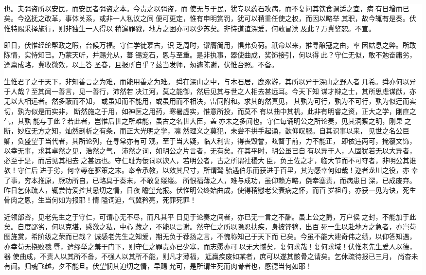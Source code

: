 也。夫弭盗所以安民，而安民者弭盗之本。今责之以弭盗，而
使无与于民，犹专以药石攻病，而不复问其饮食调适之宜，病
有日增而已矣。今巡抚之改革，事体关系，或非一人私议之间
便可更定，惟有申明赏罚，犹可以稍重任使之权，而因以略举
其职，故今辄有是奏。伏惟特赐采择施行，则非独生一人得以
稍逭罪戮，地方之困亦可以少苏矣。非恃道谊深爱，何敢冒渎
及此？万冀鉴恕。不宣。
 
 即日，伏惟经纶帮政之暇，台候万福。守仁学徒慕古，识
乏周时，谬膺简用，惧弗负荷。祇命以来，推寻酿寇之由，率
因姑息之弊。所敢陈情，实恃知已。乃蒙天听，并赐允从，蕃
锡宠石，恩与至重。是非执事，器使曲成，奖饰接引，何以得
此？守仁无似，敢不勉奋庸劣，遵禀成略，冀收微效，以上答
圣眷，且报所自乎？兹当发师，匆遽陈谢，伏惟台照。不备。
 
 生惟君子之于天下，非知善言之为难，而能用善之为难。
舜在深山之中，与木石居，鹿豕游，其所以异于深山之野人者
几希。舜亦何以异于人哉？至其闻一善言，见一善行，沛然若
决江河，莫之能御，然后见其与世之人相去甚远耳。今天下知
谋才辩之士，其所思虑谋猷，亦无以大相远者。然多蔽而不知，
或虽知而不能用，或虽用而不相决，雷同附和。求其的然真见，
其孰为可行，孰为不可行，孰为似迂而实切，孰为似是而实非，
断然施之于用，如神医之用药，寒暑虚实，惟意所投，而莫不
有以曲中其机，此非有明睿之资，正大之学，刚直之气，其孰
能与于此？若此者，岂惟后世之所难能，虽古之名世大臣，盖
亦未之多闻也。守仁每诵明公之所论奏，见其洞察之明，刚果
之断，妙应无方之知，灿然剖析之有条，而正大光明之学，凛
然理义之莫犯，未尝不拱手起诵，歆仰叹服。自其识事以来，
见世之名公巨卿，负盛望于当代者，其所论列，在寻常亦有可
观，至于当大疑，临大利害，得丧毁誉，眩瞀于前，力不能正，
即依违两可，掩覆文饰，以幸无事，求其卓然之见，浩然之气，
沛然之词，如明公之片言者，无有矣。在其平时，明公虽已自
有以异于人，人固犹若无以大异者，必至于是，而后见其相去
之甚远也。守仁耻为佞词以谀人，若明公者，古之所谓社稷大
臣，负王佐之才，临大节而不可夺者，非明公其谁欤！守仁后
进于劣，何幸辱在驱策之末。奉令承教，以效其尺寸，所谓驽
骀遇伯乐而获进于百里，其为感幸何如哉！迩者龙川之役，亦
幸了事，穷本推原，厥功所自，已略具于奏末，不敢复缕缕。
所恨福薄之人，难与成功，虽仰赖方略，侥幸塞责，而病患日
深，已成废弃。昨日乞休疏人，辄尝恃爱控其恳切之情，日夜
瞻望允报。伏惟明公终始曲成，使得稍慰老父衰病之怀，而百
岁祖母，亦获一见为诀，死生骨肉之恩，生当何如为报耶！情
隘词迫，气冀矜亮，死罪死罪！
 
 近领部咨，见老先生之于守仁，可谓心无不尽，而凡其平
日见于论奏之间者，亦已无一言之不酬。虽上公之爵，万户侯
之封，不能加于此矣。自度鄙劣，何以克堪，感激之私，中心
藏之，不能以言谢。然守仁之所以隐忍扶疾，身披锋镝，出百
死一生以赴地方之急者，亦岂苟图旌赏，希阶级之荣而已哉？
诚感老先生之知爱，期无负于荐扬之言，不愧称知己于天下而
已矣。今虽不能大建奇伟之绩，以仰答知遇，亦幸苟无挠败戮
辱，遣缪举之羞于门下，则守仁之罪责亦已少塞，而志愿亦可
以无大憾矣，复何求哉！复何求域！伏惟老先生爱人以德，器
使曲成，不责人以其所不备，不强人以其所不能，则凡才薄福，
尪羸疾废如某者，庶可以遂其骸骨之请矣。乞休疏待报已三月，
尚杳未有闻。归魂飞越，夕不能旦。伏望悯其迫切之情，早赐
允可，是所谓生死而肉骨者也，感德当何如耶！
 
